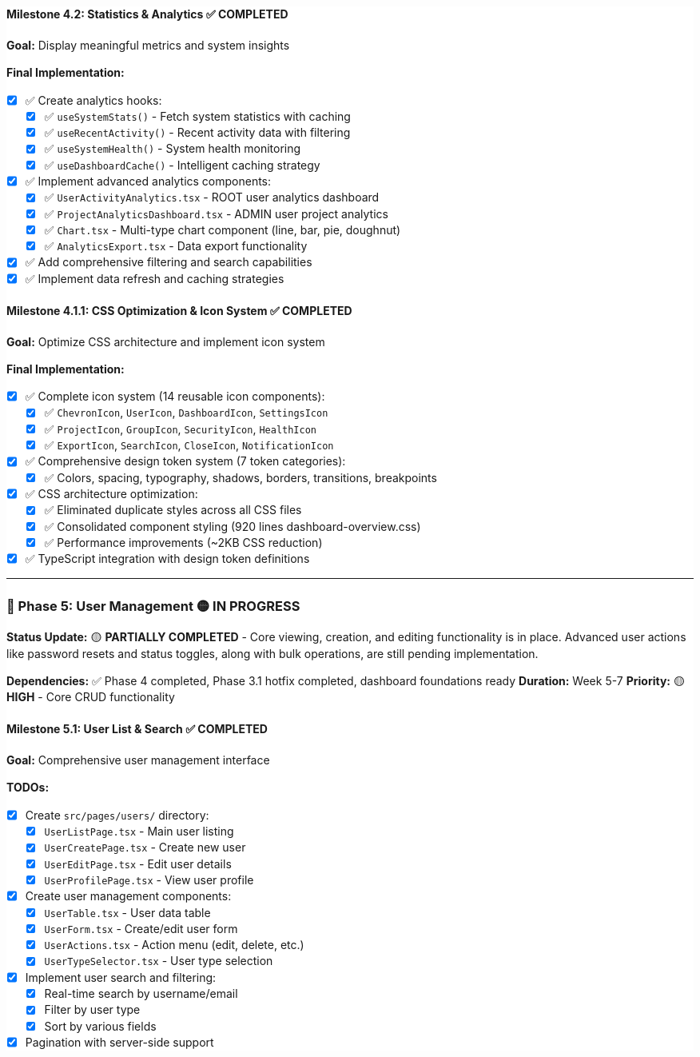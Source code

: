 #### Milestone 4.2: Statistics & Analytics ✅ **COMPLETED**
**Goal:** Display meaningful metrics and system insights

**Final Implementation:**
- [x] ✅ Create analytics hooks:
  - [x] ✅ `useSystemStats()` - Fetch system statistics with caching
  - [x] ✅ `useRecentActivity()` - Recent activity data with filtering
  - [x] ✅ `useSystemHealth()` - System health monitoring
  - [x] ✅ `useDashboardCache()` - Intelligent caching strategy
- [x] ✅ Implement advanced analytics components:
  - [x] ✅ `UserActivityAnalytics.tsx` - ROOT user analytics dashboard
  - [x] ✅ `ProjectAnalyticsDashboard.tsx` - ADMIN user project analytics
  - [x] ✅ `Chart.tsx` - Multi-type chart component (line, bar, pie, doughnut)
  - [x] ✅ `AnalyticsExport.tsx` - Data export functionality
- [x] ✅ Add comprehensive filtering and search capabilities
- [x] ✅ Implement data refresh and caching strategies

#### Milestone 4.1.1: CSS Optimization & Icon System ✅ **COMPLETED**
**Goal:** Optimize CSS architecture and implement icon system

**Final Implementation:**
- [x] ✅ Complete icon system (14 reusable icon components):
  - [x] ✅ `ChevronIcon`, `UserIcon`, `DashboardIcon`, `SettingsIcon`
  - [x] ✅ `ProjectIcon`, `GroupIcon`, `SecurityIcon`, `HealthIcon`
  - [x] ✅ `ExportIcon`, `SearchIcon`, `CloseIcon`, `NotificationIcon`
- [x] ✅ Comprehensive design token system (7 token categories):
  - [x] ✅ Colors, spacing, typography, shadows, borders, transitions, breakpoints
- [x] ✅ CSS architecture optimization:
  - [x] ✅ Eliminated duplicate styles across all CSS files
  - [x] ✅ Consolidated component styling (920 lines dashboard-overview.css)
  - [x] ✅ Performance improvements (~2KB CSS reduction)
- [x] ✅ TypeScript integration with design token definitions

---

### 👥 Phase 5: User Management 🟡 **IN PROGRESS**

**Status Update:** 🟡 **PARTIALLY COMPLETED** - Core viewing, creation, and editing functionality is in place. Advanced user actions like password resets and status toggles, along with bulk operations, are still pending implementation.

**Dependencies:** ✅ Phase 4 completed, Phase 3.1 hotfix completed, dashboard foundations ready
**Duration:** Week 5-7
**Priority:** 🟡 **HIGH** - Core CRUD functionality

#### Milestone 5.1: User List & Search ✅ **COMPLETED**
**Goal:** Comprehensive user management interface

**TODOs:**
- [x] Create `src/pages/users/` directory:
  - [x] `UserListPage.tsx` - Main user listing
  - [x] `UserCreatePage.tsx` - Create new user
  - [x] `UserEditPage.tsx` - Edit user details
  - [x] `UserProfilePage.tsx` - View user profile
- [x] Create user management components:
  - [x] `UserTable.tsx` - User data table
  - [x] `UserForm.tsx` - Create/edit user form
  - [x] `UserActions.tsx` - Action menu (edit, delete, etc.)
  - [x] `UserTypeSelector.tsx` - User type selection
- [x] Implement user search and filtering:
  - [x] Real-time search by username/email
  - [x] Filter by user type
  - [x] Sort by various fields
- [x] Pagination with server-side support
